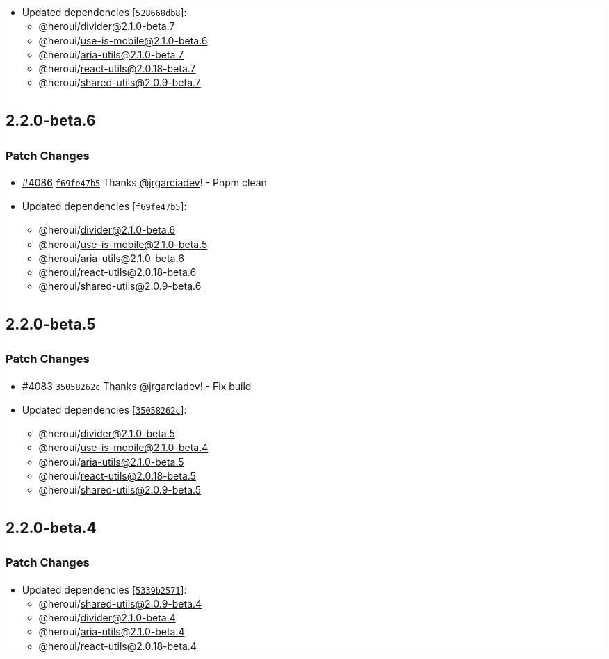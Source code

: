 - Updated dependencies [[`528668db8`](https://github.com/heroui-inc/heroui/commit/528668db85b98b46473cb1e214780b7468cdadba)]:
  - @heroui/divider@2.1.0-beta.7
  - @heroui/use-is-mobile@2.1.0-beta.6
  - @heroui/aria-utils@2.1.0-beta.7
  - @heroui/react-utils@2.0.18-beta.7
  - @heroui/shared-utils@2.0.9-beta.7

## 2.2.0-beta.6

### Patch Changes

- [#4086](https://github.com/heroui-inc/heroui/pull/4086) [`f69fe47b5`](https://github.com/heroui-inc/heroui/commit/f69fe47b5b8f6f3a77a7a8c20d8715263fa32acb) Thanks [@jrgarciadev](https://github.com/jrgarciadev)! - Pnpm clean

- Updated dependencies [[`f69fe47b5`](https://github.com/heroui-inc/heroui/commit/f69fe47b5b8f6f3a77a7a8c20d8715263fa32acb)]:
  - @heroui/divider@2.1.0-beta.6
  - @heroui/use-is-mobile@2.1.0-beta.5
  - @heroui/aria-utils@2.1.0-beta.6
  - @heroui/react-utils@2.0.18-beta.6
  - @heroui/shared-utils@2.0.9-beta.6

## 2.2.0-beta.5

### Patch Changes

- [#4083](https://github.com/heroui-inc/heroui/pull/4083) [`35058262c`](https://github.com/heroui-inc/heroui/commit/35058262c61628fb42907f529c4417886aa12bb2) Thanks [@jrgarciadev](https://github.com/jrgarciadev)! - Fix build

- Updated dependencies [[`35058262c`](https://github.com/heroui-inc/heroui/commit/35058262c61628fb42907f529c4417886aa12bb2)]:
  - @heroui/divider@2.1.0-beta.5
  - @heroui/use-is-mobile@2.1.0-beta.4
  - @heroui/aria-utils@2.1.0-beta.5
  - @heroui/react-utils@2.0.18-beta.5
  - @heroui/shared-utils@2.0.9-beta.5

## 2.2.0-beta.4

### Patch Changes

- Updated dependencies [[`5339b2571`](https://github.com/heroui-inc/heroui/commit/5339b2571e6d73ca6efe2acd34d88669419db9f7)]:
  - @heroui/shared-utils@2.0.9-beta.4
  - @heroui/divider@2.1.0-beta.4
  - @heroui/aria-utils@2.1.0-beta.4
  - @heroui/react-utils@2.0.18-beta.4
